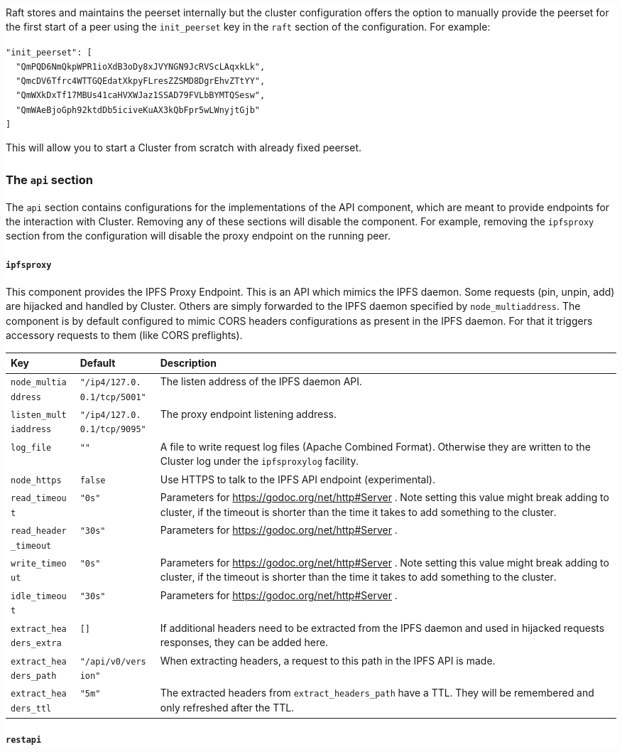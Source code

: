 Raft stores and maintains the peerset internally but the cluster configuration offers the option to manually provide the peerset for the first start of a peer using the `init_peerset` key in the `raft` section of the configuration. For example:

```
"init_peerset": [
  "QmPQD6NmQkpWPR1ioXdB3oDy8xJVYNGN9JcRVScLAqxkLk",
  "QmcDV6Tfrc4WTTGQEdatXkpyFLresZZSMD8DgrEhvZTtYY",
  "QmWXkDxTf17MBUs41caHVXWJaz1SSAD79FVLbBYMTQSesw",
  "QmWAeBjoGph92ktdDb5iciveKuAX3kQbFpr5wLWnyjtGjb"
]
```

This will allow you to start a Cluster from scratch with already fixed peerset.


### The `api` section

The `api` section contains configurations for the implementations of the API component, which are meant to provide endpoints for the interaction with Cluster. Removing any of these sections will disable the component. For example, removing the `ipfsproxy` section from the configuration will disable the proxy endpoint on the running peer.

#### `ipfsproxy`

This component provides the IPFS Proxy Endpoint. This is an API which mimics the IPFS daemon. Some requests (pin, unpin, add) are hijacked and handled by Cluster. Others are simply forwarded to the IPFS daemon specified by `node_multiaddress`. The component is by default configured to mimic CORS headers configurations as present in the IPFS daemon. For
that it triggers accessory requests to them (like CORS preflights).

|Key|Default|Description|
|:---|:-------|:-----------|
|`node_multiaddress` | `"/ip4/127.0.0.1/tcp/5001"` | The listen address of the IPFS daemon API. |
|`listen_multiaddress` | `"/ip4/127.0.0.1/tcp/9095"` | The proxy endpoint listening address. |
|`log_file` | `""` | A file to write request log files (Apache Combined Format). Otherwise they are written to the Cluster log under the `ipfsproxylog` facility. |
|`node_https` | `false` | Use HTTPS to talk to the IPFS API endpoint (experimental). |
|`read_timeout` | `"0s"` | Parameters for https://godoc.org/net/http#Server . Note setting this value might break adding to cluster, if the timeout is shorter than the time it takes to add something to the cluster. |
|`read_header_timeout` | `"30s"` | Parameters for https://godoc.org/net/http#Server . |
|`write_timeout` | `"0s"` | Parameters for https://godoc.org/net/http#Server . Note setting this value might break adding to cluster, if the timeout is shorter than the time it takes to add something to the cluster. |
|`idle_timeout` | `"30s"` | Parameters for https://godoc.org/net/http#Server . |
|`extract_headers_extra` | `[]` | If additional headers need to be extracted from the IPFS daemon and used in hijacked requests responses, they can be added here. |
|`extract_headers_path` | `"/api/v0/version"` | When extracting headers, a request to this path in the IPFS API is made. |
|`extract_headers_ttl` | `"5m"` | The extracted headers from `extract_headers_path` have a TTL. They will be remembered and only refreshed after the TTL. |


#### `restapi`
